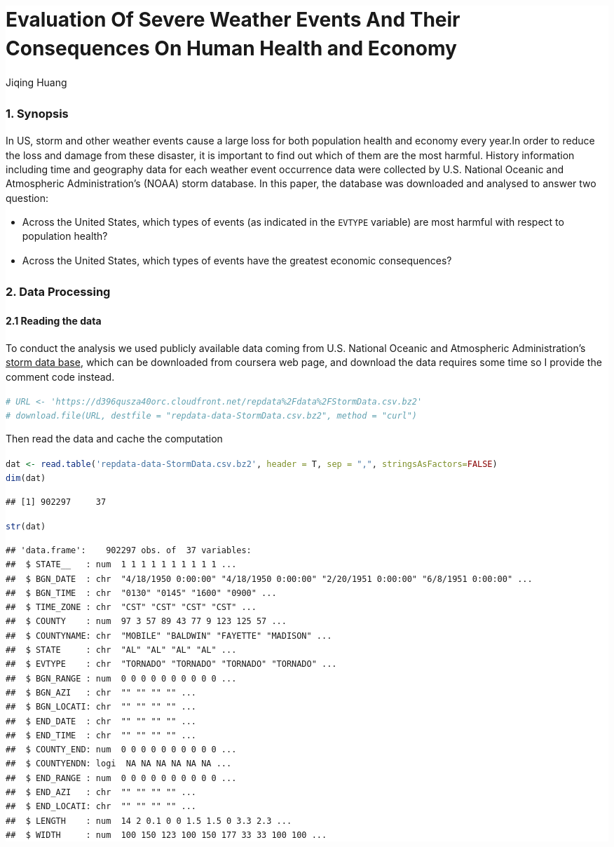 # Evaluation Of Severe Weather Events And Their Consequences On Human Health and Economy
Jiqing Huang  

### 1. Synopsis
In US, storm and other weather events cause a large loss for both population health and economy every year.In order to reduce the loss and damage from these disaster, it is important to find out which of them are the most harmful. History information including time and geography data for each weather event occurrence data were collected by U.S. National Oceanic and Atmospheric Administration’s (NOAA) storm database. In this paper, the database was downloaded and analysed to answer two question:

* Across the United States, which types of events (as indicated in the `EVTYPE` variable) are most harmful with respect to population health?

* Across the United States, which types of events have the greatest economic consequences?

### 2. Data Processing
#### 2.1 Reading the data
To conduct the analysis we used publicly available data coming from U.S. National Oceanic and Atmospheric Administration’s [storm data base](https://d396qusza40orc.cloudfront.net/repdata%2Fdata%2FStormData.csv.bz2), which can be downloaded from coursera web page, and download the data requires some time so I provide the comment code instead.


```r
# URL <- 'https://d396qusza40orc.cloudfront.net/repdata%2Fdata%2FStormData.csv.bz2'
# download.file(URL, destfile = "repdata-data-StormData.csv.bz2", method = "curl")
```
Then read the data and cache the computation


```r
dat <- read.table('repdata-data-StormData.csv.bz2', header = T, sep = ",", stringsAsFactors=FALSE)
dim(dat)
```

```
## [1] 902297     37
```

```r
str(dat)
```

```
## 'data.frame':	902297 obs. of  37 variables:
##  $ STATE__   : num  1 1 1 1 1 1 1 1 1 1 ...
##  $ BGN_DATE  : chr  "4/18/1950 0:00:00" "4/18/1950 0:00:00" "2/20/1951 0:00:00" "6/8/1951 0:00:00" ...
##  $ BGN_TIME  : chr  "0130" "0145" "1600" "0900" ...
##  $ TIME_ZONE : chr  "CST" "CST" "CST" "CST" ...
##  $ COUNTY    : num  97 3 57 89 43 77 9 123 125 57 ...
##  $ COUNTYNAME: chr  "MOBILE" "BALDWIN" "FAYETTE" "MADISON" ...
##  $ STATE     : chr  "AL" "AL" "AL" "AL" ...
##  $ EVTYPE    : chr  "TORNADO" "TORNADO" "TORNADO" "TORNADO" ...
##  $ BGN_RANGE : num  0 0 0 0 0 0 0 0 0 0 ...
##  $ BGN_AZI   : chr  "" "" "" "" ...
##  $ BGN_LOCATI: chr  "" "" "" "" ...
##  $ END_DATE  : chr  "" "" "" "" ...
##  $ END_TIME  : chr  "" "" "" "" ...
##  $ COUNTY_END: num  0 0 0 0 0 0 0 0 0 0 ...
##  $ COUNTYENDN: logi  NA NA NA NA NA NA ...
##  $ END_RANGE : num  0 0 0 0 0 0 0 0 0 0 ...
##  $ END_AZI   : chr  "" "" "" "" ...
##  $ END_LOCATI: chr  "" "" "" "" ...
##  $ LENGTH    : num  14 2 0.1 0 0 1.5 1.5 0 3.3 2.3 ...
##  $ WIDTH     : num  100 150 123 100 150 177 33 33 100 100 ...
```